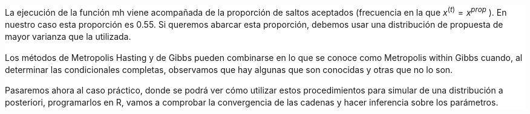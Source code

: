 La ejecución de la función mh viene acompañada de la proporción de saltos aceptados 
(frecuencia en la que $x^{(t)} = x^{prop}$ ). En nuestro caso esta proporción es 0.55. Si queremos abarcar esta proporción, debemos usar una distribución de propuesta de mayor varianza que la utilizada.




Los métodos de Metropolis Hasting y de Gibbs pueden combinarse en lo que se conoce como Metropolis within Gibbs cuando, al determinar las condicionales completas, observamos que hay algunas que son conocidas y otras que no lo son.


Pasaremos ahora al caso práctico, donde se podrá ver cómo utilizar estos procedimientos para simular de una distribución a posteriori, programarlos en R, vamos a comprobar la convergencia de las cadenas y hacer inferencia sobre los parámetros.
